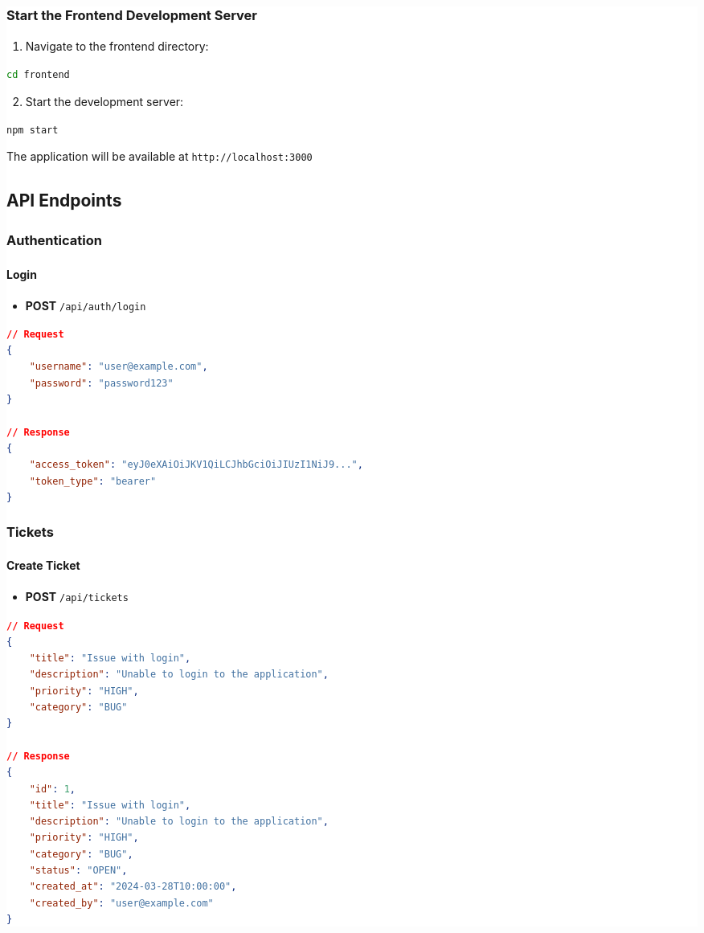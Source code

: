 ### Start the Frontend Development Server

1. Navigate to the frontend directory:
```bash
cd frontend
```

2. Start the development server:
```bash
npm start
```

The application will be available at `http://localhost:3000`

## API Endpoints

### Authentication

#### Login
- **POST** `/api/auth/login`
```json
// Request
{
    "username": "user@example.com",
    "password": "password123"
}

// Response
{
    "access_token": "eyJ0eXAiOiJKV1QiLCJhbGciOiJIUzI1NiJ9...",
    "token_type": "bearer"
}
```

### Tickets

#### Create Ticket
- **POST** `/api/tickets`
```json
// Request
{
    "title": "Issue with login",
    "description": "Unable to login to the application",
    "priority": "HIGH",
    "category": "BUG"
}

// Response
{
    "id": 1,
    "title": "Issue with login",
    "description": "Unable to login to the application",
    "priority": "HIGH",
    "category": "BUG",
    "status": "OPEN",
    "created_at": "2024-03-28T10:00:00",
    "created_by": "user@example.com"
}
```
